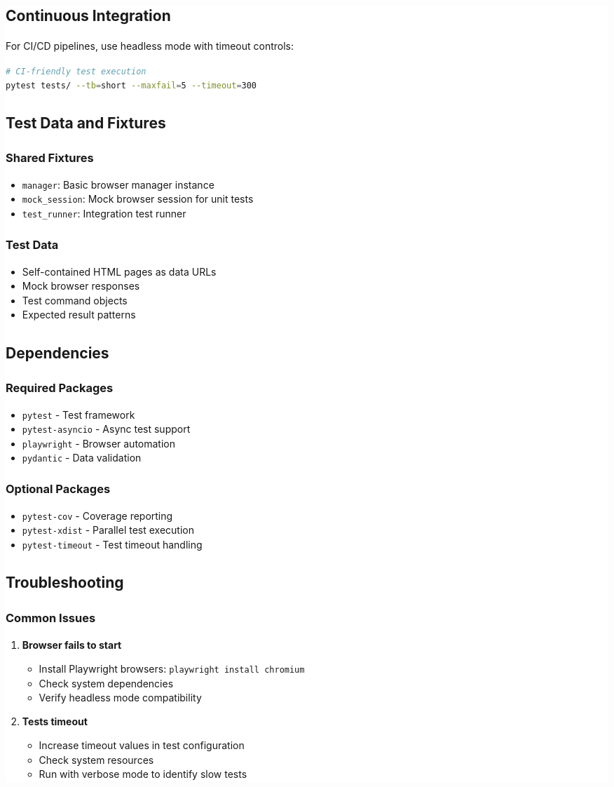 ## Continuous Integration

For CI/CD pipelines, use headless mode with timeout controls:

```bash
# CI-friendly test execution
pytest tests/ --tb=short --maxfail=5 --timeout=300
```

## Test Data and Fixtures

### Shared Fixtures
- `manager`: Basic browser manager instance
- `mock_session`: Mock browser session for unit tests
- `test_runner`: Integration test runner

### Test Data
- Self-contained HTML pages as data URLs
- Mock browser responses
- Test command objects
- Expected result patterns

## Dependencies

### Required Packages
- `pytest` - Test framework
- `pytest-asyncio` - Async test support
- `playwright` - Browser automation
- `pydantic` - Data validation

### Optional Packages
- `pytest-cov` - Coverage reporting
- `pytest-xdist` - Parallel test execution
- `pytest-timeout` - Test timeout handling

## Troubleshooting

### Common Issues

1. **Browser fails to start**
   - Install Playwright browsers: `playwright install chromium`
   - Check system dependencies
   - Verify headless mode compatibility

2. **Tests timeout**
   - Increase timeout values in test configuration
   - Check system resources
   - Run with verbose mode to identify slow tests
